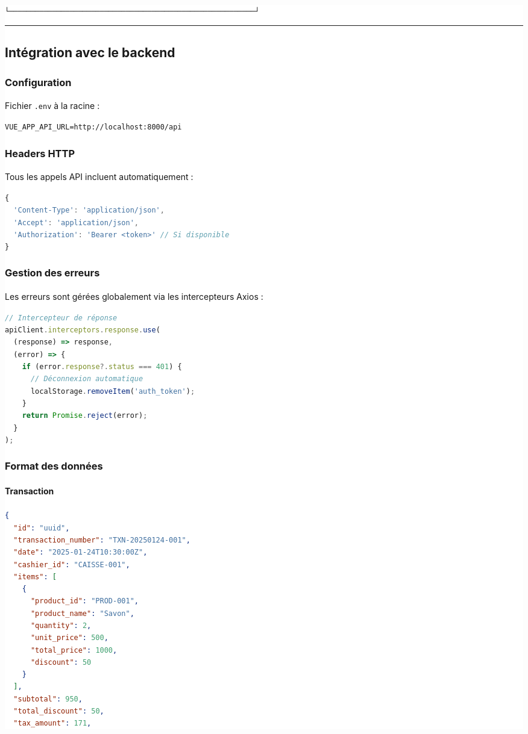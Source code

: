 ```
└─────────────────────────────────────────────────────────┘
```

---

## Intégration avec le backend

### Configuration

Fichier `.env` à la racine :
```env
VUE_APP_API_URL=http://localhost:8000/api
```

### Headers HTTP

Tous les appels API incluent automatiquement :
```javascript
{
  'Content-Type': 'application/json',
  'Accept': 'application/json',
  'Authorization': 'Bearer <token>' // Si disponible
}
```

### Gestion des erreurs

Les erreurs sont gérées globalement via les intercepteurs Axios :

```javascript
// Intercepteur de réponse
apiClient.interceptors.response.use(
  (response) => response,
  (error) => {
    if (error.response?.status === 401) {
      // Déconnexion automatique
      localStorage.removeItem('auth_token');
    }
    return Promise.reject(error);
  }
);
```

### Format des données

#### Transaction
```json
{
  "id": "uuid",
  "transaction_number": "TXN-20250124-001",
  "date": "2025-01-24T10:30:00Z",
  "cashier_id": "CAISSE-001",
  "items": [
    {
      "product_id": "PROD-001",
      "product_name": "Savon",
      "quantity": 2,
      "unit_price": 500,
      "total_price": 1000,
      "discount": 50
    }
  ],
  "subtotal": 950,
  "total_discount": 50,
  "tax_amount": 171,
```